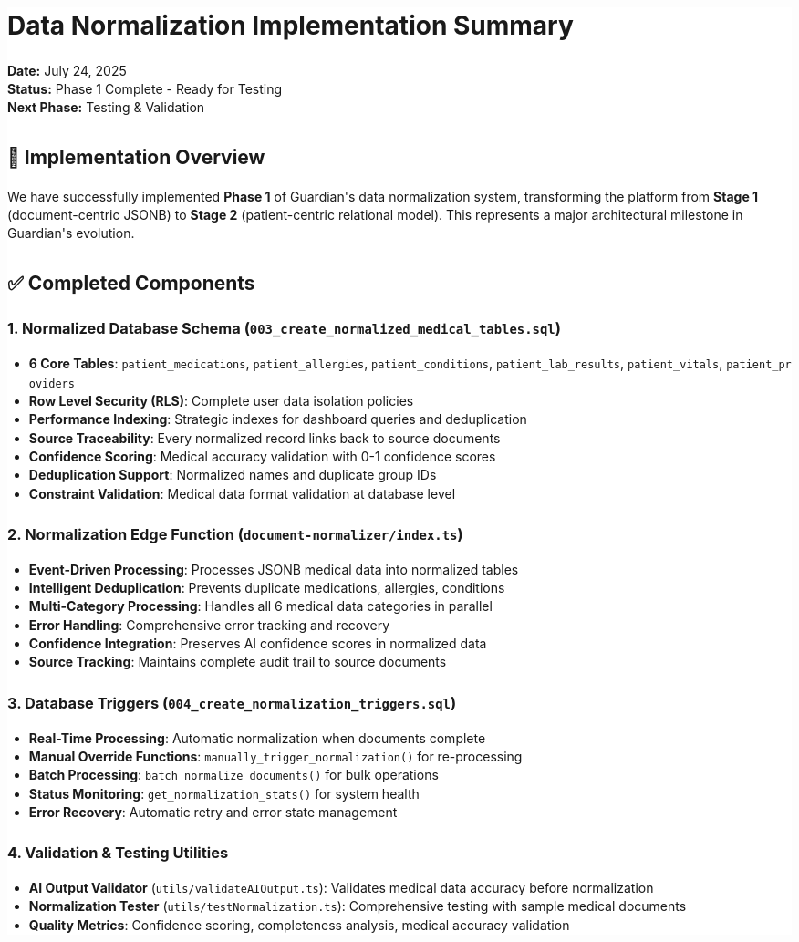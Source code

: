 # Data Normalization Implementation Summary

**Date:** July 24, 2025  
**Status:** Phase 1 Complete - Ready for Testing  
**Next Phase:** Testing & Validation  

## 🎯 Implementation Overview

We have successfully implemented **Phase 1** of Guardian's data normalization system, transforming the platform from **Stage 1** (document-centric JSONB) to **Stage 2** (patient-centric relational model). This represents a major architectural milestone in Guardian's evolution.

## ✅ Completed Components

### 1. Normalized Database Schema (`003_create_normalized_medical_tables.sql`)
- **6 Core Tables**: `patient_medications`, `patient_allergies`, `patient_conditions`, `patient_lab_results`, `patient_vitals`, `patient_providers`
- **Row Level Security (RLS)**: Complete user data isolation policies
- **Performance Indexing**: Strategic indexes for dashboard queries and deduplication
- **Source Traceability**: Every normalized record links back to source documents
- **Confidence Scoring**: Medical accuracy validation with 0-1 confidence scores
- **Deduplication Support**: Normalized names and duplicate group IDs
- **Constraint Validation**: Medical data format validation at database level

### 2. Normalization Edge Function (`document-normalizer/index.ts`)
- **Event-Driven Processing**: Processes JSONB medical data into normalized tables
- **Intelligent Deduplication**: Prevents duplicate medications, allergies, conditions
- **Multi-Category Processing**: Handles all 6 medical data categories in parallel
- **Error Handling**: Comprehensive error tracking and recovery
- **Confidence Integration**: Preserves AI confidence scores in normalized data
- **Source Tracking**: Maintains complete audit trail to source documents

### 3. Database Triggers (`004_create_normalization_triggers.sql`)
- **Real-Time Processing**: Automatic normalization when documents complete
- **Manual Override Functions**: `manually_trigger_normalization()` for re-processing
- **Batch Processing**: `batch_normalize_documents()` for bulk operations
- **Status Monitoring**: `get_normalization_stats()` for system health
- **Error Recovery**: Automatic retry and error state management

### 4. Validation & Testing Utilities
- **AI Output Validator** (`utils/validateAIOutput.ts`): Validates medical data accuracy before normalization
- **Normalization Tester** (`utils/testNormalization.ts`): Comprehensive testing with sample medical documents
- **Quality Metrics**: Confidence scoring, completeness analysis, medical accuracy validation

